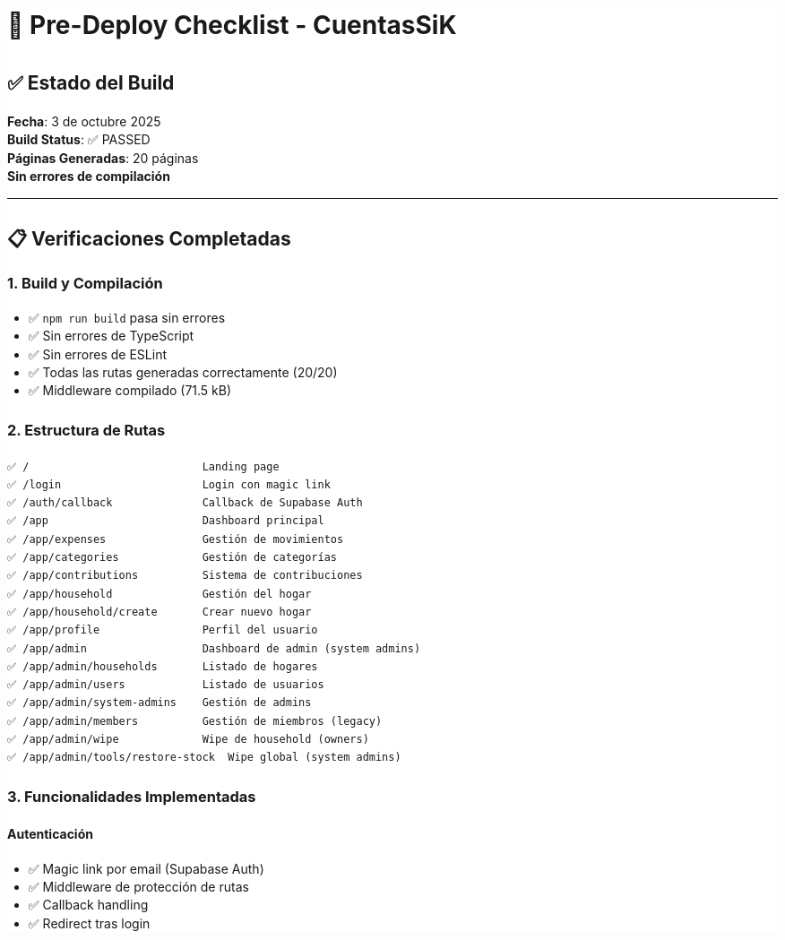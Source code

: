 # 🚀 Pre-Deploy Checklist - CuentasSiK

## ✅ Estado del Build

**Fecha**: 3 de octubre 2025  
**Build Status**: ✅ PASSED  
**Páginas Generadas**: 20 páginas  
**Sin errores de compilación**

---

## 📋 Verificaciones Completadas

### 1. Build y Compilación
- ✅ `npm run build` pasa sin errores
- ✅ Sin errores de TypeScript
- ✅ Sin errores de ESLint
- ✅ Todas las rutas generadas correctamente (20/20)
- ✅ Middleware compilado (71.5 kB)

### 2. Estructura de Rutas
```
✅ /                           Landing page
✅ /login                      Login con magic link
✅ /auth/callback              Callback de Supabase Auth
✅ /app                        Dashboard principal
✅ /app/expenses               Gestión de movimientos
✅ /app/categories             Gestión de categorías
✅ /app/contributions          Sistema de contribuciones
✅ /app/household              Gestión del hogar
✅ /app/household/create       Crear nuevo hogar
✅ /app/profile                Perfil del usuario
✅ /app/admin                  Dashboard de admin (system admins)
✅ /app/admin/households       Listado de hogares
✅ /app/admin/users            Listado de usuarios
✅ /app/admin/system-admins    Gestión de admins
✅ /app/admin/members          Gestión de miembros (legacy)
✅ /app/admin/wipe             Wipe de household (owners)
✅ /app/admin/tools/restore-stock  Wipe global (system admins)
```

### 3. Funcionalidades Implementadas

#### Autenticación
- ✅ Magic link por email (Supabase Auth)
- ✅ Middleware de protección de rutas
- ✅ Callback handling
- ✅ Redirect tras login
